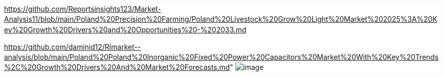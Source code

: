 <a href=https://github.com/Reportsinsights123/Market-Analysis11/blob/main/Poland%20Precision%20Farming/Poland%20Livestock%20Grow%20Light%20Market%202025%3A%20Key%20Growth%20Drivers%20and%20Opportunities%20-%202033.md>https://github.com/Reportsinsights123/Market-Analysis11/blob/main/Poland%20Precision%20Farming/Poland%20Livestock%20Grow%20Light%20Market%202025%3A%20Key%20Growth%20Drivers%20and%20Opportunities%20-%202033.md</a>

<a href=https://github.com/daminid12/RImarket--analysis/blob/main/Poland%20Poland%20Inorganic%20Fixed%20Power%20Capacitors%20Market%20With%20Key%20Trends%2C%20Growth%20Drivers%20And%20Market%20Forecasts.md>https://github.com/daminid12/RImarket--analysis/blob/main/Poland%20Poland%20Inorganic%20Fixed%20Power%20Capacitors%20Market%20With%20Key%20Trends%2C%20Growth%20Drivers%20And%20Market%20Forecasts.md</a>"
![image](https://github.com/user-attachments/assets/78c34f8a-384a-4e94-90c7-8210b3cc3044)
